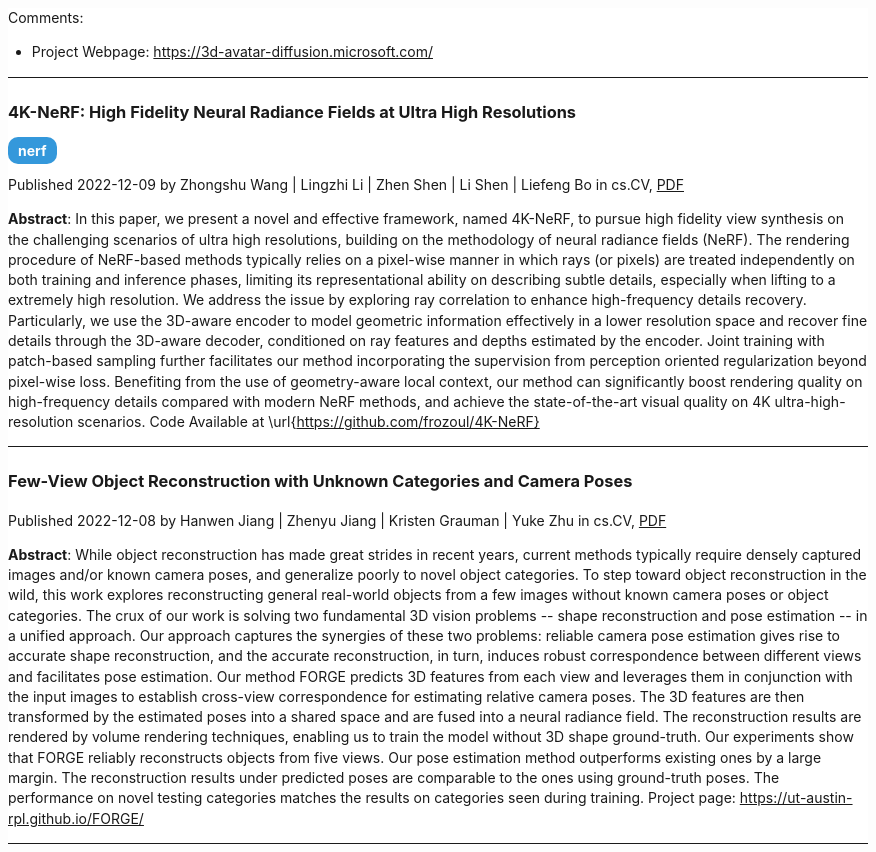 Comments:
- Project Webpage: https://3d-avatar-diffusion.microsoft.com/

---

### 4K-NeRF: High Fidelity Neural Radiance Fields at Ultra High Resolutions

<span for="heading" style="font-weight: bold; background-color: #3498db; color: white; padding: 5px 10px; border-radius: 10px; margin-right: 1em;">nerf</span>

Published 2022-12-09 by Zhongshu Wang | Lingzhi Li | Zhen Shen | Li Shen | Liefeng Bo in cs.CV, [PDF](http://arxiv.org/pdf/2212.04701v2)

**Abstract**: In this paper, we present a novel and effective framework, named 4K-NeRF, to
pursue high fidelity view synthesis on the challenging scenarios of ultra high
resolutions, building on the methodology of neural radiance fields (NeRF). The
rendering procedure of NeRF-based methods typically relies on a pixel-wise
manner in which rays (or pixels) are treated independently on both training and
inference phases, limiting its representational ability on describing subtle
details, especially when lifting to a extremely high resolution. We address the
issue by exploring ray correlation to enhance high-frequency details recovery.
Particularly, we use the 3D-aware encoder to model geometric information
effectively in a lower resolution space and recover fine details through the
3D-aware decoder, conditioned on ray features and depths estimated by the
encoder. Joint training with patch-based sampling further facilitates our
method incorporating the supervision from perception oriented regularization
beyond pixel-wise loss. Benefiting from the use of geometry-aware local
context, our method can significantly boost rendering quality on high-frequency
details compared with modern NeRF methods, and achieve the state-of-the-art
visual quality on 4K ultra-high-resolution scenarios. Code Available at
\url{https://github.com/frozoul/4K-NeRF}

---

### Few-View Object Reconstruction with Unknown Categories and Camera Poses



Published 2022-12-08 by Hanwen Jiang | Zhenyu Jiang | Kristen Grauman | Yuke Zhu in cs.CV, [PDF](http://arxiv.org/pdf/2212.04492v2)

**Abstract**: While object reconstruction has made great strides in recent years, current
methods typically require densely captured images and/or known camera poses,
and generalize poorly to novel object categories. To step toward object
reconstruction in the wild, this work explores reconstructing general
real-world objects from a few images without known camera poses or object
categories. The crux of our work is solving two fundamental 3D vision problems
-- shape reconstruction and pose estimation -- in a unified approach. Our
approach captures the synergies of these two problems: reliable camera pose
estimation gives rise to accurate shape reconstruction, and the accurate
reconstruction, in turn, induces robust correspondence between different views
and facilitates pose estimation. Our method FORGE predicts 3D features from
each view and leverages them in conjunction with the input images to establish
cross-view correspondence for estimating relative camera poses. The 3D features
are then transformed by the estimated poses into a shared space and are fused
into a neural radiance field. The reconstruction results are rendered by volume
rendering techniques, enabling us to train the model without 3D shape
ground-truth. Our experiments show that FORGE reliably reconstructs objects
from five views. Our pose estimation method outperforms existing ones by a
large margin. The reconstruction results under predicted poses are comparable
to the ones using ground-truth poses. The performance on novel testing
categories matches the results on categories seen during training. Project
page: https://ut-austin-rpl.github.io/FORGE/

---